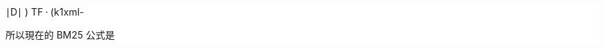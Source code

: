 <span class="katex-display"><span class="katex"><span class="katex-html" aria-hidden="true"><span class="base"><span class="mord"><span class="mfrac"><span class="vlist-t vlist-t2"><span class="vlist-r"><span class="vlist" style="height:1.427em;"><span style="top:-2.11em;"><span class="mord"><span class="mord"><span class="mfrac"><span class="vlist-t vlist-t2"><span class="vlist-r"><span class="vlist-s">∣D∣</span></span></span></span></span></span></span></span></span></span></span></span></span></span></span></span><span class="vlist-r"><span class="vlist" style="height:0.4811em;"><span></span></span></span><span class="katex-display"><span class="katex"></span></span><span class="mclose nulldelimiter"></span> <span class="katex-display"><span class="katex">)</span></span><span style="top:-3.24em;"><span class="pstrut" style="height:3.01em;"></span><span class="frac-line" style="border-bottom-width:0.04em;"></span></span><span class="katex-display"><span class="katex"></span></span><span class="pstrut" style="height:3.01em;"></span> <span class="katex-display"><span class="katex">TF</span></span><span class="mspace" style="margin-right:0.2222em;"></span><span class="katex-display"><span class="katex"><span class="katex-html" aria-hidden="true"><span class="base"><span class="mord"><span class="mfrac"><span class="vlist-t vlist-t2"><span class="vlist-r"><span class="vlist" style="height:1.427em;"><span style="top:-3.687em;"><span class="mord"><span class="mbin">⋅</span><span class="mspace" style="margin-right:0.2222em;"></span><span class="mord"><span class="mord mathnormal" style="margin-right:0.03148em;">(k</span></span></span></span></span></span></span></span></span></span></span></span></span><span class="pstrut" style="height:2.7em;"></span><span class="katex-display"><span class="katex"><span class="katex-html" aria-hidden="true"><span class="base"><span class="mord"><span class="mfrac"><span class="vlist-t vlist-t2"><span class="vlist-r"><span class="vlist" style="height:1.427em;"><span style="top:-3.687em;"><span class="mord"><span class="mord"><span class="msupsub"><span class="vlist-t vlist-t2"><span class="vlist-r"><span class="vlist-s">1</span></span></span></span></span></span></span></span></span></span></span></span></span></span></span></span><span class="vlist-r"><span class="vlist" style="height:0.15em;"><span></span></span></span><span class="katex-display"><span class="katex"><span class="katex-html" aria-hidden="true"><span class="base"><span class="mord"><span class="mfrac"><span class="vlist-t vlist-t2"><span class="vlist-r"><span class="vlist-s">xml-</span></span></span></span></span></span></span></span></span><span class="vlist-r"><span class="vlist" style="height:1.3811em;"><span></span></span></span><span class="mclose nulldelimiter"></span></p>
<p>所以現在的 BM25 公式是</p>